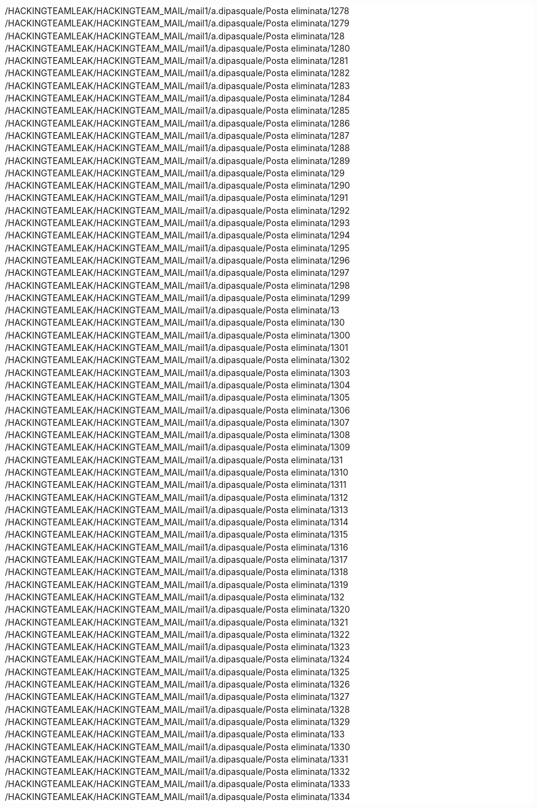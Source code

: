 /HACKINGTEAMLEAK/HACKINGTEAM_MAIL/mail1/a.dipasquale/Posta eliminata/1278
/HACKINGTEAMLEAK/HACKINGTEAM_MAIL/mail1/a.dipasquale/Posta eliminata/1279
/HACKINGTEAMLEAK/HACKINGTEAM_MAIL/mail1/a.dipasquale/Posta eliminata/128
/HACKINGTEAMLEAK/HACKINGTEAM_MAIL/mail1/a.dipasquale/Posta eliminata/1280
/HACKINGTEAMLEAK/HACKINGTEAM_MAIL/mail1/a.dipasquale/Posta eliminata/1281
/HACKINGTEAMLEAK/HACKINGTEAM_MAIL/mail1/a.dipasquale/Posta eliminata/1282
/HACKINGTEAMLEAK/HACKINGTEAM_MAIL/mail1/a.dipasquale/Posta eliminata/1283
/HACKINGTEAMLEAK/HACKINGTEAM_MAIL/mail1/a.dipasquale/Posta eliminata/1284
/HACKINGTEAMLEAK/HACKINGTEAM_MAIL/mail1/a.dipasquale/Posta eliminata/1285
/HACKINGTEAMLEAK/HACKINGTEAM_MAIL/mail1/a.dipasquale/Posta eliminata/1286
/HACKINGTEAMLEAK/HACKINGTEAM_MAIL/mail1/a.dipasquale/Posta eliminata/1287
/HACKINGTEAMLEAK/HACKINGTEAM_MAIL/mail1/a.dipasquale/Posta eliminata/1288
/HACKINGTEAMLEAK/HACKINGTEAM_MAIL/mail1/a.dipasquale/Posta eliminata/1289
/HACKINGTEAMLEAK/HACKINGTEAM_MAIL/mail1/a.dipasquale/Posta eliminata/129
/HACKINGTEAMLEAK/HACKINGTEAM_MAIL/mail1/a.dipasquale/Posta eliminata/1290
/HACKINGTEAMLEAK/HACKINGTEAM_MAIL/mail1/a.dipasquale/Posta eliminata/1291
/HACKINGTEAMLEAK/HACKINGTEAM_MAIL/mail1/a.dipasquale/Posta eliminata/1292
/HACKINGTEAMLEAK/HACKINGTEAM_MAIL/mail1/a.dipasquale/Posta eliminata/1293
/HACKINGTEAMLEAK/HACKINGTEAM_MAIL/mail1/a.dipasquale/Posta eliminata/1294
/HACKINGTEAMLEAK/HACKINGTEAM_MAIL/mail1/a.dipasquale/Posta eliminata/1295
/HACKINGTEAMLEAK/HACKINGTEAM_MAIL/mail1/a.dipasquale/Posta eliminata/1296
/HACKINGTEAMLEAK/HACKINGTEAM_MAIL/mail1/a.dipasquale/Posta eliminata/1297
/HACKINGTEAMLEAK/HACKINGTEAM_MAIL/mail1/a.dipasquale/Posta eliminata/1298
/HACKINGTEAMLEAK/HACKINGTEAM_MAIL/mail1/a.dipasquale/Posta eliminata/1299
/HACKINGTEAMLEAK/HACKINGTEAM_MAIL/mail1/a.dipasquale/Posta eliminata/13
/HACKINGTEAMLEAK/HACKINGTEAM_MAIL/mail1/a.dipasquale/Posta eliminata/130
/HACKINGTEAMLEAK/HACKINGTEAM_MAIL/mail1/a.dipasquale/Posta eliminata/1300
/HACKINGTEAMLEAK/HACKINGTEAM_MAIL/mail1/a.dipasquale/Posta eliminata/1301
/HACKINGTEAMLEAK/HACKINGTEAM_MAIL/mail1/a.dipasquale/Posta eliminata/1302
/HACKINGTEAMLEAK/HACKINGTEAM_MAIL/mail1/a.dipasquale/Posta eliminata/1303
/HACKINGTEAMLEAK/HACKINGTEAM_MAIL/mail1/a.dipasquale/Posta eliminata/1304
/HACKINGTEAMLEAK/HACKINGTEAM_MAIL/mail1/a.dipasquale/Posta eliminata/1305
/HACKINGTEAMLEAK/HACKINGTEAM_MAIL/mail1/a.dipasquale/Posta eliminata/1306
/HACKINGTEAMLEAK/HACKINGTEAM_MAIL/mail1/a.dipasquale/Posta eliminata/1307
/HACKINGTEAMLEAK/HACKINGTEAM_MAIL/mail1/a.dipasquale/Posta eliminata/1308
/HACKINGTEAMLEAK/HACKINGTEAM_MAIL/mail1/a.dipasquale/Posta eliminata/1309
/HACKINGTEAMLEAK/HACKINGTEAM_MAIL/mail1/a.dipasquale/Posta eliminata/131
/HACKINGTEAMLEAK/HACKINGTEAM_MAIL/mail1/a.dipasquale/Posta eliminata/1310
/HACKINGTEAMLEAK/HACKINGTEAM_MAIL/mail1/a.dipasquale/Posta eliminata/1311
/HACKINGTEAMLEAK/HACKINGTEAM_MAIL/mail1/a.dipasquale/Posta eliminata/1312
/HACKINGTEAMLEAK/HACKINGTEAM_MAIL/mail1/a.dipasquale/Posta eliminata/1313
/HACKINGTEAMLEAK/HACKINGTEAM_MAIL/mail1/a.dipasquale/Posta eliminata/1314
/HACKINGTEAMLEAK/HACKINGTEAM_MAIL/mail1/a.dipasquale/Posta eliminata/1315
/HACKINGTEAMLEAK/HACKINGTEAM_MAIL/mail1/a.dipasquale/Posta eliminata/1316
/HACKINGTEAMLEAK/HACKINGTEAM_MAIL/mail1/a.dipasquale/Posta eliminata/1317
/HACKINGTEAMLEAK/HACKINGTEAM_MAIL/mail1/a.dipasquale/Posta eliminata/1318
/HACKINGTEAMLEAK/HACKINGTEAM_MAIL/mail1/a.dipasquale/Posta eliminata/1319
/HACKINGTEAMLEAK/HACKINGTEAM_MAIL/mail1/a.dipasquale/Posta eliminata/132
/HACKINGTEAMLEAK/HACKINGTEAM_MAIL/mail1/a.dipasquale/Posta eliminata/1320
/HACKINGTEAMLEAK/HACKINGTEAM_MAIL/mail1/a.dipasquale/Posta eliminata/1321
/HACKINGTEAMLEAK/HACKINGTEAM_MAIL/mail1/a.dipasquale/Posta eliminata/1322
/HACKINGTEAMLEAK/HACKINGTEAM_MAIL/mail1/a.dipasquale/Posta eliminata/1323
/HACKINGTEAMLEAK/HACKINGTEAM_MAIL/mail1/a.dipasquale/Posta eliminata/1324
/HACKINGTEAMLEAK/HACKINGTEAM_MAIL/mail1/a.dipasquale/Posta eliminata/1325
/HACKINGTEAMLEAK/HACKINGTEAM_MAIL/mail1/a.dipasquale/Posta eliminata/1326
/HACKINGTEAMLEAK/HACKINGTEAM_MAIL/mail1/a.dipasquale/Posta eliminata/1327
/HACKINGTEAMLEAK/HACKINGTEAM_MAIL/mail1/a.dipasquale/Posta eliminata/1328
/HACKINGTEAMLEAK/HACKINGTEAM_MAIL/mail1/a.dipasquale/Posta eliminata/1329
/HACKINGTEAMLEAK/HACKINGTEAM_MAIL/mail1/a.dipasquale/Posta eliminata/133
/HACKINGTEAMLEAK/HACKINGTEAM_MAIL/mail1/a.dipasquale/Posta eliminata/1330
/HACKINGTEAMLEAK/HACKINGTEAM_MAIL/mail1/a.dipasquale/Posta eliminata/1331
/HACKINGTEAMLEAK/HACKINGTEAM_MAIL/mail1/a.dipasquale/Posta eliminata/1332
/HACKINGTEAMLEAK/HACKINGTEAM_MAIL/mail1/a.dipasquale/Posta eliminata/1333
/HACKINGTEAMLEAK/HACKINGTEAM_MAIL/mail1/a.dipasquale/Posta eliminata/1334